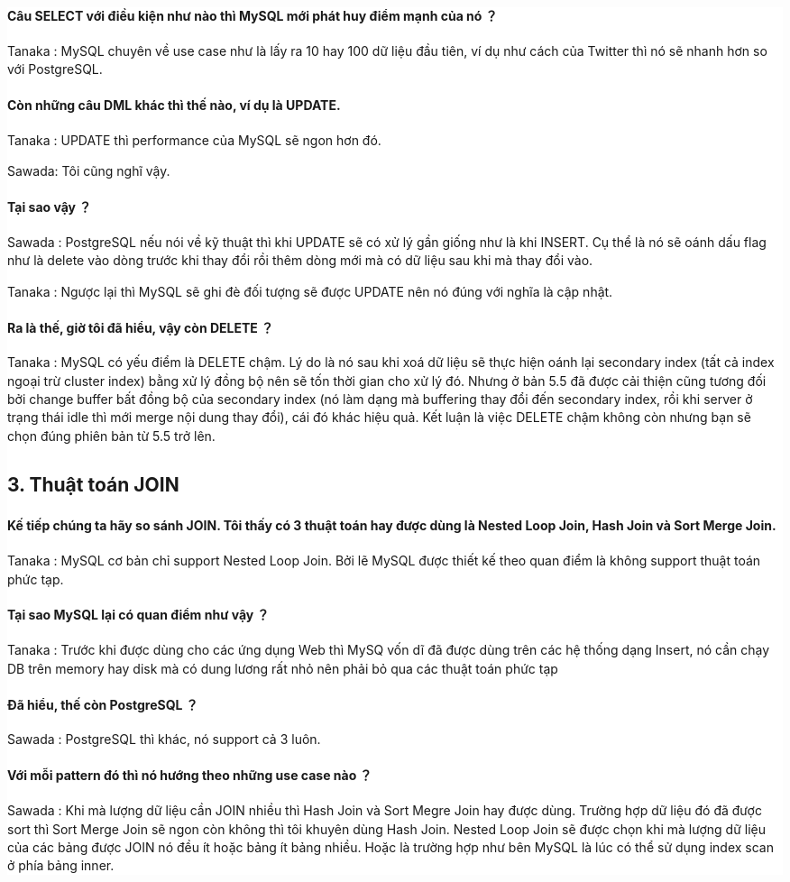 #### Câu SELECT với điều kiện như nào thì MySQL mới phát huy điểm mạnh của nó ？

Tanaka : MySQL chuyên về use case như là lấy ra 10 hay 100 dữ liệu đầu tiên, ví dụ như cách của Twitter thì nó sẽ nhanh hơn so với PostgreSQL. 

#### Còn những câu DML khác thì thế nào, ví dụ là UPDATE.

Tanaka : UPDATE thì performance của MySQL sẽ ngon hơn đó.

Sawada: Tôi cũng nghĩ vậy.

#### Tại sao vậy ？

Sawada : PostgreSQL nếu nói về kỹ thuật thì khi UPDATE sẽ có xử lý gần giống như là khi INSERT. Cụ thể là nó sẽ oánh dấu flag như là delete vào dòng trước khi thay đổi rồi thêm dòng mới mà có dữ liệu sau khi mà thay đổi vào.

Tanaka : Ngược lại thì MySQL sẽ ghi đè đối tượng sẽ được UPDATE nên nó đúng với nghĩa là cập nhật.

#### Ra là thế, giờ tôi đã hiểu, vậy còn DELETE ？

Tanaka : MySQL có yếu điểm là DELETE chậm. Lý do là nó sau khi xoá dữ liệu sẽ thực hiện oánh lại secondary index (tất cả index ngoại trừ cluster index) bằng xử lý đồng bộ nên sẽ tốn thời gian cho xử lý đó. Nhưng ở bản 5.5 đã được cải thiện cũng tương đối bởi change buffer bất đồng bộ của secondary index (nó làm dạng mà buffering thay đổi đến secondary index, rồi khi server ở trạng thái idle thì mới merge nội dung thay đổi), cái đó khác hiệu quả. Kết luận là việc DELETE chậm không còn nhưng bạn sẽ chọn đúng phiên bản từ 5.5 trở lên.

## 3. Thuật toán JOIN

#### Kế tiếp chúng ta hãy so sánh JOIN. Tôi thấy có 3 thuật toán hay được dùng là Nested Loop Join, Hash Join và Sort Merge Join.

Tanaka : MySQL cơ bản chỉ support Nested Loop Join. Bởi lẽ MySQL được thiết kế theo quan điểm là không support thuật toán phức tạp.

#### Tại sao MySQL lại có quan điểm như vậy ？

Tanaka : Trước khi được dùng cho các ứng dụng Web thì MySQ vốn dĩ đã được dùng trên các hệ thống dạng Insert, nó cần chạy DB trên memory hay disk mà có dung lương rất nhỏ nên phải bỏ qua các thuật toán phức tạp

#### Đã hiểu, thế còn PostgreSQL ？

 Sawada : PostgreSQL thì khác, nó support cả 3 luôn.
 
#### Với mỗi pattern đó thì nó hướng theo những use case nào ？

Sawada : Khi mà lượng dữ liệu cần JOIN nhiều thì Hash Join và Sort Megre Join hay được dùng. Trường hợp dữ liệu đó đã được sort thì Sort Merge Join sẽ ngon còn không thì tôi khuyên dùng Hash Join. Nested Loop Join sẽ được chọn khi mà lượng dữ liệu của các bảng được JOIN nó đều ít hoặc bảng ít bảng nhiều. Hoặc là trường hợp như bên MySQL là lúc có thể sử dụng index scan ở phía bảng inner. 
